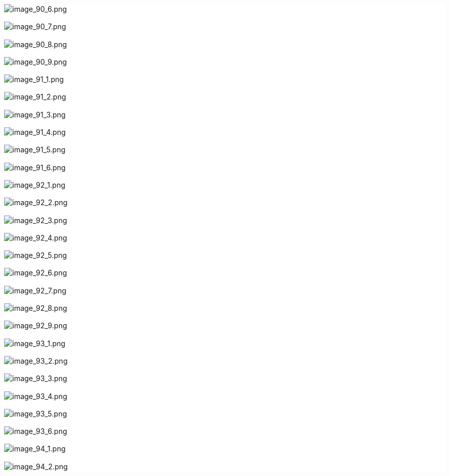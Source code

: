 ![image_90_6.png](extracted_images\image_90_6.png)

![image_90_7.png](extracted_images\image_90_7.png)

![image_90_8.png](extracted_images\image_90_8.png)

![image_90_9.png](extracted_images\image_90_9.png)

![image_91_1.png](extracted_images\image_91_1.png)

![image_91_2.png](extracted_images\image_91_2.png)

![image_91_3.png](extracted_images\image_91_3.png)

![image_91_4.png](extracted_images\image_91_4.png)

![image_91_5.png](extracted_images\image_91_5.png)

![image_91_6.png](extracted_images\image_91_6.png)

![image_92_1.png](extracted_images\image_92_1.png)

![image_92_2.png](extracted_images\image_92_2.png)

![image_92_3.png](extracted_images\image_92_3.png)

![image_92_4.png](extracted_images\image_92_4.png)

![image_92_5.png](extracted_images\image_92_5.png)

![image_92_6.png](extracted_images\image_92_6.png)

![image_92_7.png](extracted_images\image_92_7.png)

![image_92_8.png](extracted_images\image_92_8.png)

![image_92_9.png](extracted_images\image_92_9.png)

![image_93_1.png](extracted_images\image_93_1.png)

![image_93_2.png](extracted_images\image_93_2.png)

![image_93_3.png](extracted_images\image_93_3.png)

![image_93_4.png](extracted_images\image_93_4.png)

![image_93_5.png](extracted_images\image_93_5.png)

![image_93_6.png](extracted_images\image_93_6.png)

![image_94_1.png](extracted_images\image_94_1.png)

![image_94_2.png](extracted_images\image_94_2.png)
